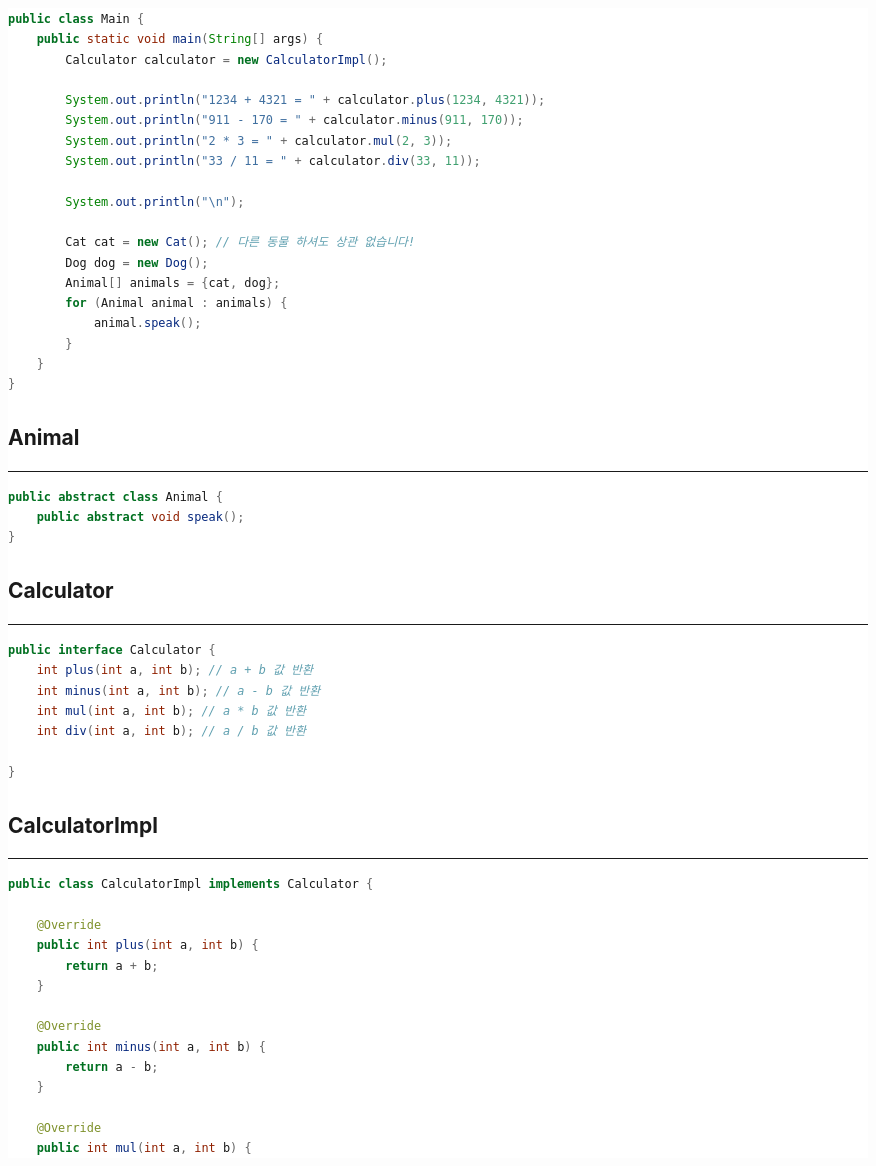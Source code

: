 


```java
public class Main {  
    public static void main(String[] args) {  
        Calculator calculator = new CalculatorImpl();  
  
        System.out.println("1234 + 4321 = " + calculator.plus(1234, 4321));  
        System.out.println("911 - 170 = " + calculator.minus(911, 170));  
        System.out.println("2 * 3 = " + calculator.mul(2, 3));  
        System.out.println("33 / 11 = " + calculator.div(33, 11));  
  
        System.out.println("\n");  
  
        Cat cat = new Cat(); // 다른 동물 하셔도 상관 없습니다!  
        Dog dog = new Dog();  
        Animal[] animals = {cat, dog};  
        for (Animal animal : animals) {  
            animal.speak();  
        }  
    }  
}
```

## Animal
---
```java
public abstract class Animal {  
    public abstract void speak();  
}

```

## Calculator
---
```java
public interface Calculator {  
    int plus(int a, int b); // a + b 값 반환  
    int minus(int a, int b); // a - b 값 반환  
    int mul(int a, int b); // a * b 값 반환  
    int div(int a, int b); // a / b 값 반환  
  
}

```

## CalculatorImpl
---
```java
public class CalculatorImpl implements Calculator {  
  
    @Override  
    public int plus(int a, int b) {  
        return a + b;  
    }  
  
    @Override  
    public int minus(int a, int b) {  
        return a - b;  
    }  
  
    @Override  
    public int mul(int a, int b) {  
```